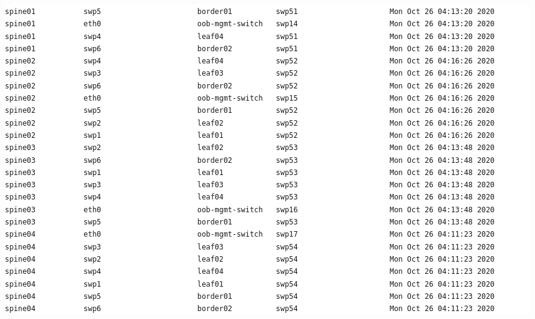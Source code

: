 ```
spine01           swp5                      border01          swp51                     Mon Oct 26 04:13:20 2020
spine01           eth0                      oob-mgmt-switch   swp14                     Mon Oct 26 04:13:20 2020
spine01           swp4                      leaf04            swp51                     Mon Oct 26 04:13:20 2020
spine01           swp6                      border02          swp51                     Mon Oct 26 04:13:20 2020
spine02           swp4                      leaf04            swp52                     Mon Oct 26 04:16:26 2020
spine02           swp3                      leaf03            swp52                     Mon Oct 26 04:16:26 2020
spine02           swp6                      border02          swp52                     Mon Oct 26 04:16:26 2020
spine02           eth0                      oob-mgmt-switch   swp15                     Mon Oct 26 04:16:26 2020
spine02           swp5                      border01          swp52                     Mon Oct 26 04:16:26 2020
spine02           swp2                      leaf02            swp52                     Mon Oct 26 04:16:26 2020
spine02           swp1                      leaf01            swp52                     Mon Oct 26 04:16:26 2020
spine03           swp2                      leaf02            swp53                     Mon Oct 26 04:13:48 2020
spine03           swp6                      border02          swp53                     Mon Oct 26 04:13:48 2020
spine03           swp1                      leaf01            swp53                     Mon Oct 26 04:13:48 2020
spine03           swp3                      leaf03            swp53                     Mon Oct 26 04:13:48 2020
spine03           swp4                      leaf04            swp53                     Mon Oct 26 04:13:48 2020
spine03           eth0                      oob-mgmt-switch   swp16                     Mon Oct 26 04:13:48 2020
spine03           swp5                      border01          swp53                     Mon Oct 26 04:13:48 2020
spine04           eth0                      oob-mgmt-switch   swp17                     Mon Oct 26 04:11:23 2020
spine04           swp3                      leaf03            swp54                     Mon Oct 26 04:11:23 2020
spine04           swp2                      leaf02            swp54                     Mon Oct 26 04:11:23 2020
spine04           swp4                      leaf04            swp54                     Mon Oct 26 04:11:23 2020
spine04           swp1                      leaf01            swp54                     Mon Oct 26 04:11:23 2020
spine04           swp5                      border01          swp54                     Mon Oct 26 04:11:23 2020
spine04           swp6                      border02          swp54                     Mon Oct 26 04:11:23 2020
```
